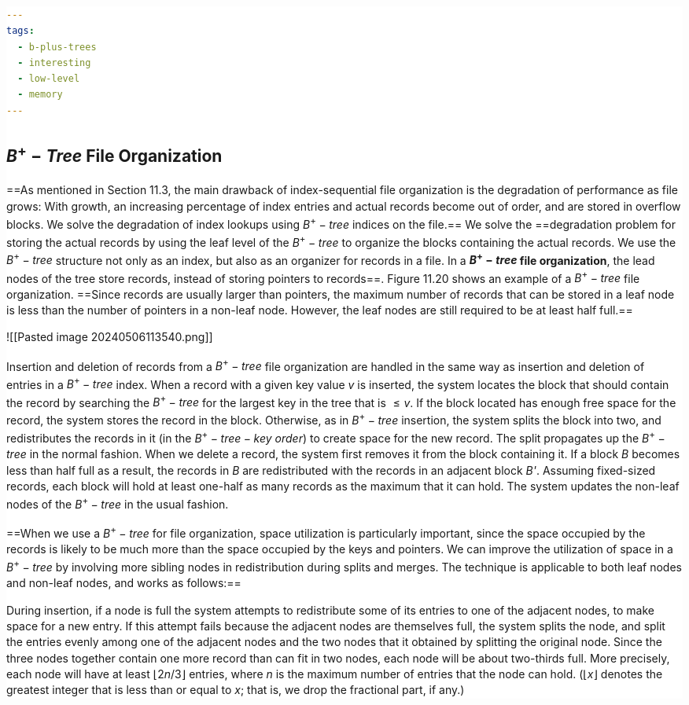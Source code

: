 ```yaml
---
tags:
  - b-plus-trees
  - interesting
  - low-level
  - memory
---
```

## $B^+-Tree$ File Organization
==As mentioned in Section 11.3, the main drawback of index-sequential file organization is the degradation of performance as file grows: With growth, an increasing percentage of index entries and actual records become out of order, and are stored in overflow blocks. We solve the degradation of index lookups using $B^+-tree$ indices on the file.== We solve the ==degradation problem for storing the actual records by using the leaf level of the $B^+-tree$ to organize the blocks containing the actual records. We use the $B^+-tree$ structure not only as an index, but also as an organizer for records in a file. In a **$B^+-tree$ file organization**, the lead nodes of the tree store records, instead of storing pointers to records==. Figure 11.20 shows an example of a $B^+-tree$ file organization. ==Since records are usually larger than pointers, the maximum number of records that can be stored in a leaf node is less than the number of pointers in a non-leaf node. However, the leaf nodes are still required to be at least half full.==

![[Pasted image 20240506113540.png]]

Insertion and deletion of records from a $B^+-tree$ file organization are handled in the same way as insertion and deletion of entries in a $B^+-tree$ index. When a record with a given key value *v* is inserted, the system locates the block that should contain the record by searching the $B^+-tree$ for the largest key in the tree that is $\le v$. If the block located has enough free space for the record, the system stores the record in the block. Otherwise, as in $B^+-tree$ insertion, the system splits the block into two, and redistributes the records in it (in the $B^+-tree-key\ order$) to create space for the new record. The split propagates up the $B^+-tree$ in the normal fashion. When we delete a record, the system first removes it from the block containing it. If a block *B* becomes less than half full as a result, the records in *B* are redistributed with the records in an adjacent block *B'*. Assuming fixed-sized records, each block will hold at least one-half as many records as the maximum that it can hold. The system updates the non-leaf nodes of the $B^+-tree$ in the usual fashion.

==When we use a $B^+-tree$ for file organization, space utilization is particularly important, since the space occupied by the records is likely to be much more than the space occupied by the keys and pointers. We can improve the utilization of space in a $B^+-tree$ by involving more sibling nodes in redistribution during splits and merges. The technique is applicable to both leaf nodes and non-leaf nodes, and works as follows:==

During insertion, if a node is full the system attempts to redistribute some of its entries to one of the adjacent nodes, to make space  for a new entry. If this attempt fails because the adjacent nodes are themselves full, the system splits the node, and split the entries evenly among one of the adjacent nodes and the two nodes that it obtained by splitting the original node. Since the three nodes together contain one more record than can fit in two nodes, each node will be about two-thirds full. More precisely, each node will have at least $\lfloor 2n/3 \rfloor$ entries, where *n* is the maximum number of entries that the node can hold. ($\lfloor x \rfloor$ denotes the greatest integer that is less than or equal to *x*; that is, we drop the fractional part, if any.) 
